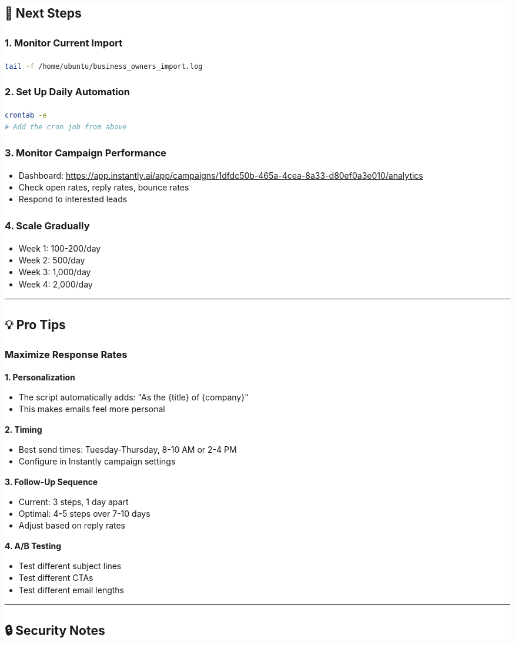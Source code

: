 ## 🎯 Next Steps

### 1. Monitor Current Import
```bash
tail -f /home/ubuntu/business_owners_import.log
```

### 2. Set Up Daily Automation
```bash
crontab -e
# Add the cron job from above
```

### 3. Monitor Campaign Performance
- Dashboard: https://app.instantly.ai/app/campaigns/1dfdc50b-465a-4cea-8a33-d80ef0a3e010/analytics
- Check open rates, reply rates, bounce rates
- Respond to interested leads

### 4. Scale Gradually
- Week 1: 100-200/day
- Week 2: 500/day
- Week 3: 1,000/day
- Week 4: 2,000/day

---

## 💡 Pro Tips

### Maximize Response Rates

**1. Personalization**
- The script automatically adds: "As the {title} of {company}"
- This makes emails feel more personal

**2. Timing**
- Best send times: Tuesday-Thursday, 8-10 AM or 2-4 PM
- Configure in Instantly campaign settings

**3. Follow-Up Sequence**
- Current: 3 steps, 1 day apart
- Optimal: 4-5 steps over 7-10 days
- Adjust based on reply rates

**4. A/B Testing**
- Test different subject lines
- Test different CTAs
- Test different email lengths

---

## 🔒 Security Notes
